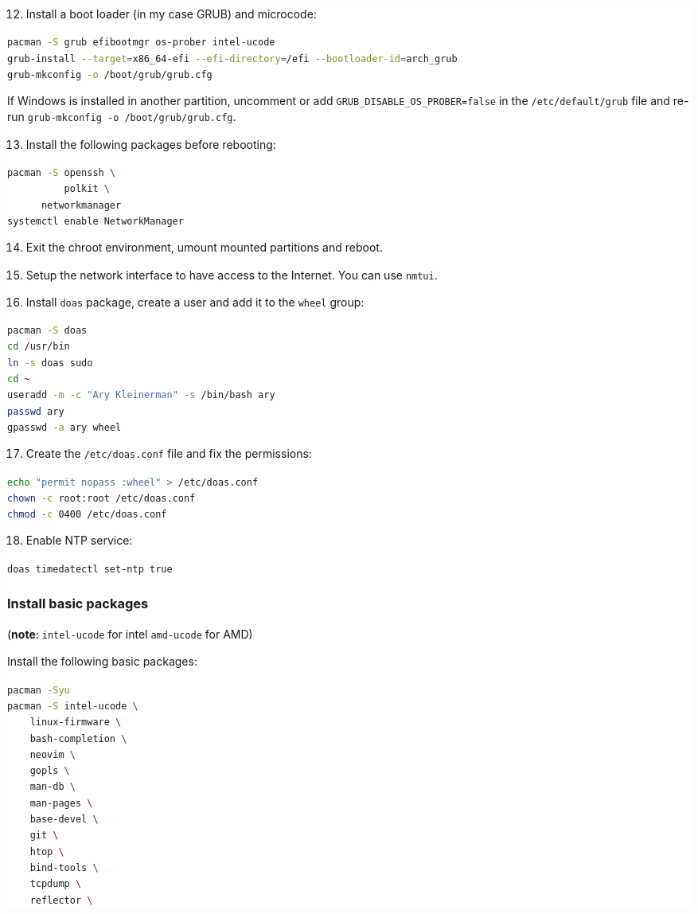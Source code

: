 12) Install a boot loader (in my case GRUB) and microcode:

```bash
pacman -S grub efibootmgr os-prober intel-ucode
grub-install --target=x86_64-efi --efi-directory=/efi --bootloader-id=arch_grub
grub-mkconfig -o /boot/grub/grub.cfg
```

If Windows is installed in another partition, uncomment or add `GRUB_DISABLE_OS_PROBER=false` in the
`/etc/default/grub` file and re-run `grub-mkconfig -o /boot/grub/grub.cfg`.

13) Install the following packages before rebooting:

```bash
pacman -S openssh \
          polkit \
	  networkmanager
systemctl enable NetworkManager
```

14) Exit the chroot environment, umount mounted partitions and reboot.

15) Setup the network interface to have access to the Internet. You can use `nmtui`.

16) Install `doas` package, create a user and add it to the `wheel` group:

```bash
pacman -S doas
cd /usr/bin
ln -s doas sudo
cd ~
useradd -m -c "Ary Kleinerman" -s /bin/bash ary
passwd ary
gpasswd -a ary wheel
```

17) Create the `/etc/doas.conf` file and fix the permissions:

```bash
echo "permit nopass :wheel" > /etc/doas.conf
chown -c root:root /etc/doas.conf
chmod -c 0400 /etc/doas.conf
```

18) Enable NTP service:

```bash
doas timedatectl set-ntp true
```

### Install basic packages

(**note**: `intel-ucode` for intel `amd-ucode` for AMD)

Install the following basic packages:

```bash
pacman -Syu
pacman -S intel-ucode \
    linux-firmware \
    bash-completion \
    neovim \
    gopls \
    man-db \
    man-pages \
    base-devel \
    git \
    htop \
    bind-tools \
    tcpdump \
    reflector \
```